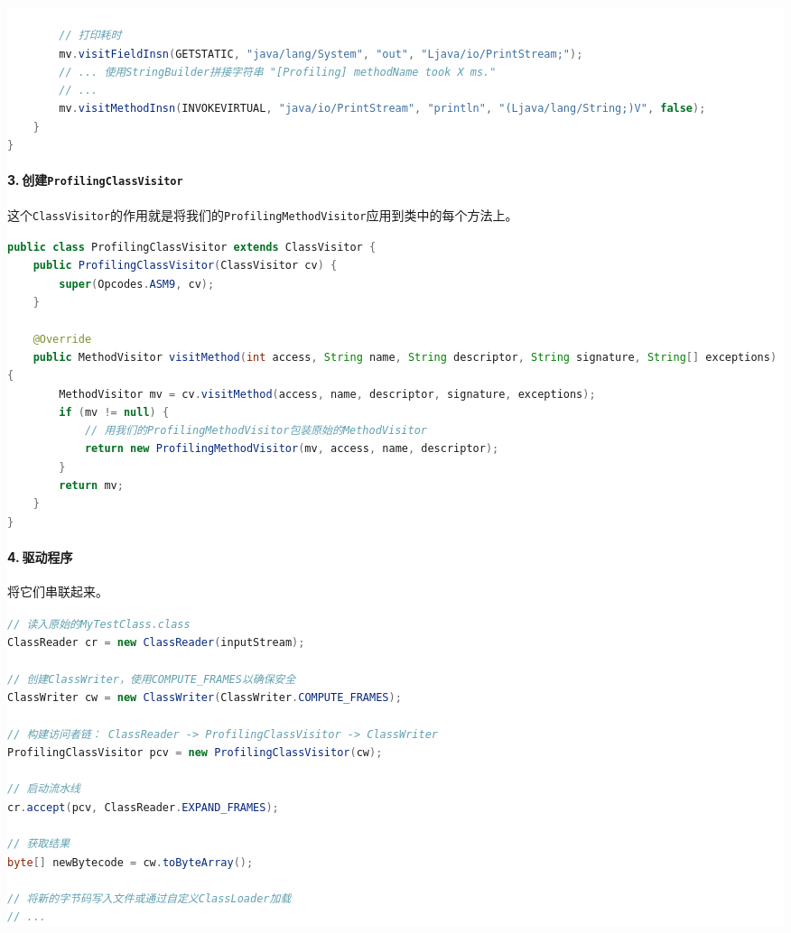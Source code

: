 ```java

        // 打印耗时
        mv.visitFieldInsn(GETSTATIC, "java/lang/System", "out", "Ljava/io/PrintStream;");
        // ... 使用StringBuilder拼接字符串 "[Profiling] methodName took X ms."
        // ...
        mv.visitMethodInsn(INVOKEVIRTUAL, "java/io/PrintStream", "println", "(Ljava/lang/String;)V", false);
    }
}
```

#### 3. 创建`ProfilingClassVisitor`
这个`ClassVisitor`的作用就是将我们的`ProfilingMethodVisitor`应用到类中的每个方法上。

```java
public class ProfilingClassVisitor extends ClassVisitor {
    public ProfilingClassVisitor(ClassVisitor cv) {
        super(Opcodes.ASM9, cv);
    }

    @Override
    public MethodVisitor visitMethod(int access, String name, String descriptor, String signature, String[] exceptions) {
        MethodVisitor mv = cv.visitMethod(access, name, descriptor, signature, exceptions);
        if (mv != null) {
            // 用我们的ProfilingMethodVisitor包装原始的MethodVisitor
            return new ProfilingMethodVisitor(mv, access, name, descriptor);
        }
        return mv;
    }
}
```

#### 4. 驱动程序
将它们串联起来。

```java
// 读入原始的MyTestClass.class
ClassReader cr = new ClassReader(inputStream);

// 创建ClassWriter，使用COMPUTE_FRAMES以确保安全
ClassWriter cw = new ClassWriter(ClassWriter.COMPUTE_FRAMES);

// 构建访问者链： ClassReader -> ProfilingClassVisitor -> ClassWriter
ProfilingClassVisitor pcv = new ProfilingClassVisitor(cw);

// 启动流水线
cr.accept(pcv, ClassReader.EXPAND_FRAMES);

// 获取结果
byte[] newBytecode = cw.toByteArray();

// 将新的字节码写入文件或通过自定义ClassLoader加载
// ...
```
